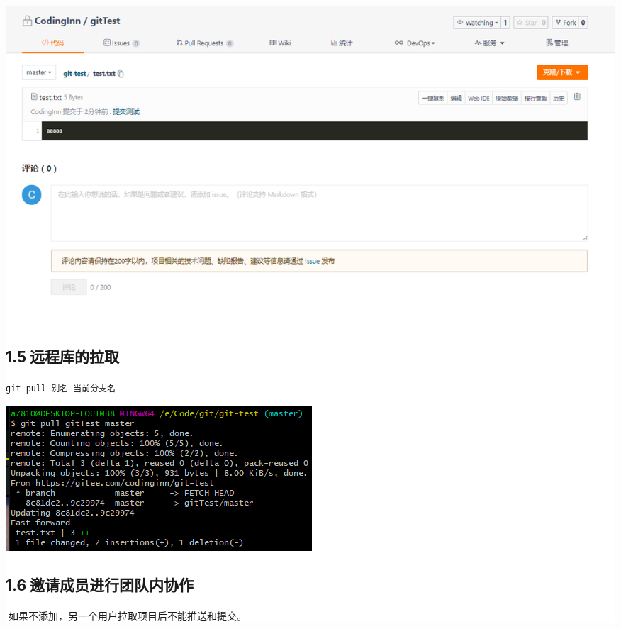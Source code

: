 ![image-20211219135338084](2.Gitee以及Github的使用.assets/image-20211219135338084.png)

## 1.5 远程库的拉取

```git
git pull 别名 当前分支名
```

![image-20211219135804789](2.Gitee以及Github的使用.assets/image-20211219135804789.png)

## 1.6 邀请成员进行团队内协作

​	如果不添加，另一个用户拉取项目后不能推送和提交。
